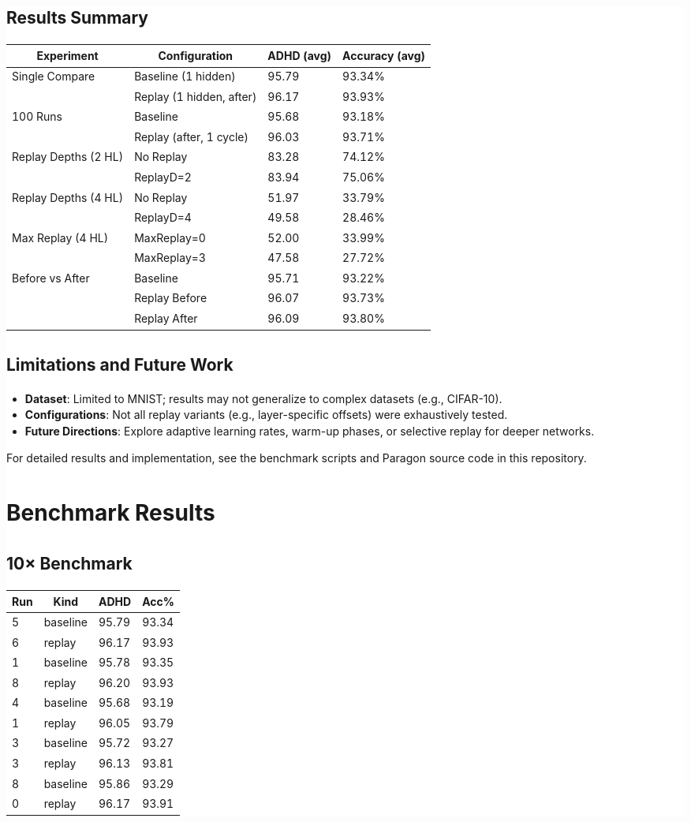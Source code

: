 ## Results Summary

| Experiment           | Configuration            | ADHD (avg) | Accuracy (avg) |
| -------------------- | ------------------------ | ---------- | -------------- |
| Single Compare       | Baseline (1 hidden)      | 95.79      | 93.34%         |
|                      | Replay (1 hidden, after) | 96.17      | 93.93%         |
| 100 Runs             | Baseline                 | 95.68      | 93.18%         |
|                      | Replay (after, 1 cycle)  | 96.03      | 93.71%         |
| Replay Depths (2 HL) | No Replay                | 83.28      | 74.12%         |
|                      | ReplayD=2                | 83.94      | 75.06%         |
| Replay Depths (4 HL) | No Replay                | 51.97      | 33.79%         |
|                      | ReplayD=4                | 49.58      | 28.46%         |
| Max Replay (4 HL)    | MaxReplay=0              | 52.00      | 33.99%         |
|                      | MaxReplay=3              | 47.58      | 27.72%         |
| Before vs After      | Baseline                 | 95.71      | 93.22%         |
|                      | Replay Before            | 96.07      | 93.73%         |
|                      | Replay After             | 96.09      | 93.80%         |

## Limitations and Future Work

- **Dataset**: Limited to MNIST; results may not generalize to complex datasets (e.g., CIFAR-10).
- **Configurations**: Not all replay variants (e.g., layer-specific offsets) were exhaustively tested.
- **Future Directions**: Explore adaptive learning rates, warm-up phases, or selective replay for deeper networks.

For detailed results and implementation, see the benchmark scripts and Paragon source code in this repository.

# Benchmark Results

## 10× Benchmark

| Run | Kind     | ADHD  | Acc%  |
| --- | -------- | ----- | ----- |
| 5   | baseline | 95.79 | 93.34 |
| 6   | replay   | 96.17 | 93.93 |
| 1   | baseline | 95.78 | 93.35 |
| 8   | replay   | 96.20 | 93.93 |
| 4   | baseline | 95.68 | 93.19 |
| 1   | replay   | 96.05 | 93.79 |
| 3   | baseline | 95.72 | 93.27 |
| 3   | replay   | 96.13 | 93.81 |
| 8   | baseline | 95.86 | 93.29 |
| 0   | replay   | 96.17 | 93.91 |